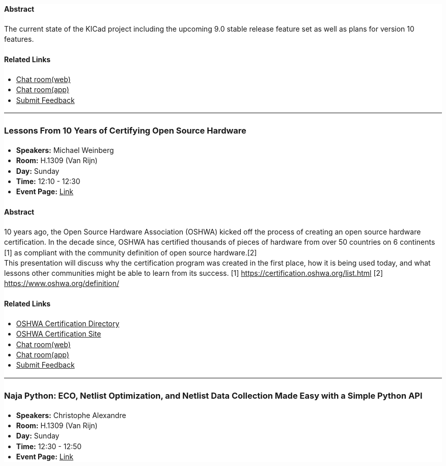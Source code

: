 #### Abstract

The current state of the KICad project including the upcoming 9.0 stable release feature set as well as plans for version 10 features.

#### Related Links

- [Chat room(web)](https://chat.fosdem.org/#/room/#2025-hardware:fosdem.org)
- [Chat room(app)](https://matrix.to/#/#2025-hardware:fosdem.org?web-instance[element.io]=chat.fosdem.org)
- [Submit Feedback](https://pretalx.fosdem.org/fosdem-2025/talk/J7CSJP/feedback/)

---

### Lessons From 10 Years of Certifying Open Source Hardware

- **Speakers:** Michael Weinberg
- **Room:** H.1309 (Van Rijn)
- **Day:** Sunday
- **Time:** 12:10 - 12:30
- **Event Page:** [Link](https://fosdem.org/2025/schedule/event/fosdem-2025-4257-lessons-from-10-years-of-certifying-open-source-hardware/)

#### Abstract

10 years ago, the Open Source Hardware Association (OSHWA) kicked off the process of creating an open source hardware certification.  In the decade since, OSHWA has certified thousands of pieces of hardware from over 50 countries on 6 continents [1] as compliant with the community definition of open source hardware.[2]  
This presentation will discuss why the certification program was created in the first place, how it is being used today, and what lessons other communities might be able to learn from its success. 
[1] https://certification.oshwa.org/list.html
[2] https://www.oshwa.org/definition/

#### Related Links

- [OSHWA Certification Directory](https://certification.oshwa.org/list.html)
- [OSHWA Certification Site](https://certification.oshwa.org/)
- [Chat room(web)](https://chat.fosdem.org/#/room/#2025-hardware:fosdem.org)
- [Chat room(app)](https://matrix.to/#/#2025-hardware:fosdem.org?web-instance[element.io]=chat.fosdem.org)
- [Submit Feedback](https://pretalx.fosdem.org/fosdem-2025/talk/XKT3G3/feedback/)

---

### Naja Python: ECO, Netlist Optimization, and Netlist Data Collection Made Easy with a Simple Python API

- **Speakers:** Christophe Alexandre
- **Room:** H.1309 (Van Rijn)
- **Day:** Sunday
- **Time:** 12:30 - 12:50
- **Event Page:** [Link](https://fosdem.org/2025/schedule/event/fosdem-2025-4775-naja-python-eco-netlist-optimization-and-netlist-data-collection-made-easy-with-a-simple-python-api/)
